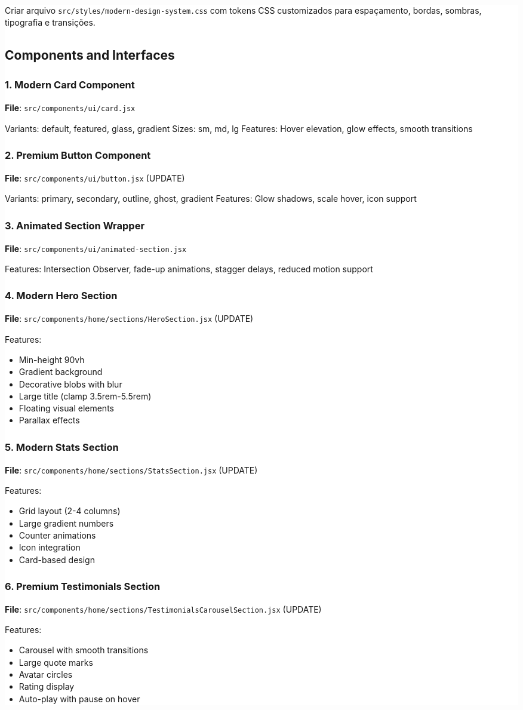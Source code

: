 Criar arquivo `src/styles/modern-design-system.css` com tokens CSS customizados para espaçamento, bordas, sombras, tipografia e transições.

## Components and Interfaces

### 1. Modern Card Component

**File**: `src/components/ui/card.jsx`

Variants: default, featured, glass, gradient
Sizes: sm, md, lg
Features: Hover elevation, glow effects, smooth transitions

### 2. Premium Button Component

**File**: `src/components/ui/button.jsx` (UPDATE)

Variants: primary, secondary, outline, ghost, gradient
Features: Glow shadows, scale hover, icon support

### 3. Animated Section Wrapper

**File**: `src/components/ui/animated-section.jsx`

Features: Intersection Observer, fade-up animations, stagger delays, reduced motion support

### 4. Modern Hero Section

**File**: `src/components/home/sections/HeroSection.jsx` (UPDATE)

Features:
- Min-height 90vh
- Gradient background
- Decorative blobs with blur
- Large title (clamp 3.5rem-5.5rem)
- Floating visual elements
- Parallax effects

### 5. Modern Stats Section

**File**: `src/components/home/sections/StatsSection.jsx` (UPDATE)

Features:
- Grid layout (2-4 columns)
- Large gradient numbers
- Counter animations
- Icon integration
- Card-based design

### 6. Premium Testimonials Section

**File**: `src/components/home/sections/TestimonialsCarouselSection.jsx` (UPDATE)

Features:
- Carousel with smooth transitions
- Large quote marks
- Avatar circles
- Rating display
- Auto-play with pause on hover
